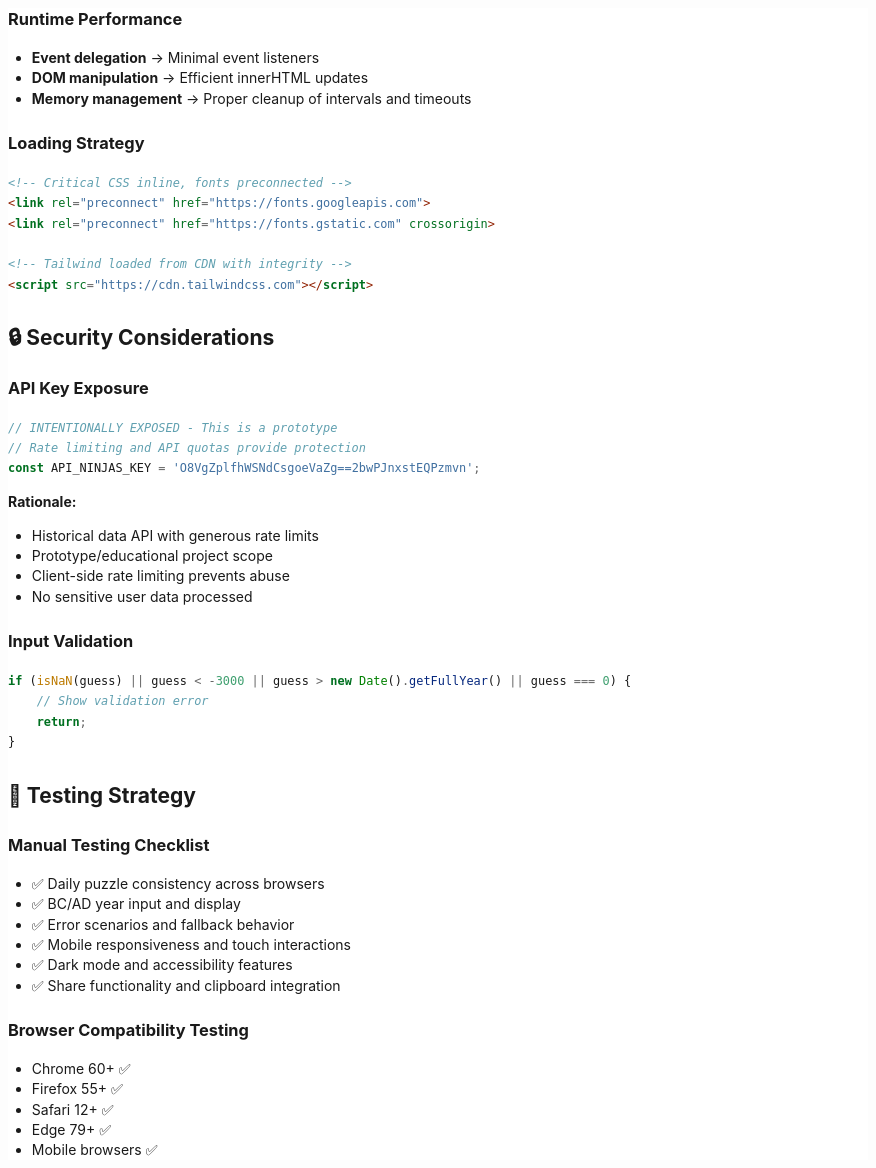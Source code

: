 ### Runtime Performance
- **Event delegation** → Minimal event listeners
- **DOM manipulation** → Efficient innerHTML updates
- **Memory management** → Proper cleanup of intervals and timeouts

### Loading Strategy
```html
<!-- Critical CSS inline, fonts preconnected -->
<link rel="preconnect" href="https://fonts.googleapis.com">
<link rel="preconnect" href="https://fonts.gstatic.com" crossorigin>

<!-- Tailwind loaded from CDN with integrity -->
<script src="https://cdn.tailwindcss.com"></script>
```

## 🔒 Security Considerations

### API Key Exposure
```javascript
// INTENTIONALLY EXPOSED - This is a prototype
// Rate limiting and API quotas provide protection
const API_NINJAS_KEY = 'O8VgZplfhWSNdCsgoeVaZg==2bwPJnxstEQPzmvn';
```

**Rationale:**
- Historical data API with generous rate limits
- Prototype/educational project scope
- Client-side rate limiting prevents abuse
- No sensitive user data processed

### Input Validation
```javascript
if (isNaN(guess) || guess < -3000 || guess > new Date().getFullYear() || guess === 0) {
    // Show validation error
    return;
}
```

## 🧪 Testing Strategy

### Manual Testing Checklist
- ✅ Daily puzzle consistency across browsers
- ✅ BC/AD year input and display
- ✅ Error scenarios and fallback behavior
- ✅ Mobile responsiveness and touch interactions
- ✅ Dark mode and accessibility features
- ✅ Share functionality and clipboard integration

### Browser Compatibility Testing
- Chrome 60+ ✅
- Firefox 55+ ✅  
- Safari 12+ ✅
- Edge 79+ ✅
- Mobile browsers ✅
